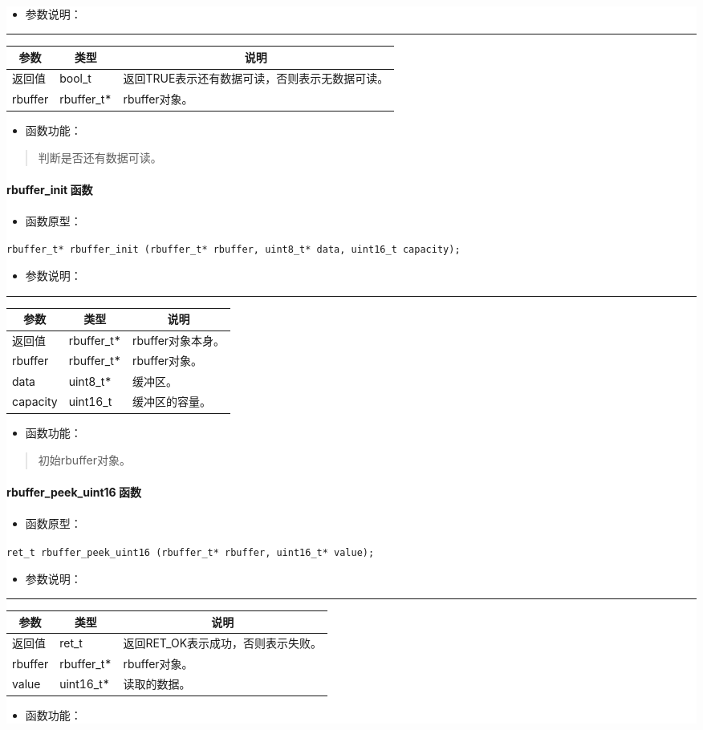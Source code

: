 * 参数说明：

-----------------------

| 参数 | 类型 | 说明 |
| -------- | ----- | --------- |
| 返回值 | bool\_t | 返回TRUE表示还有数据可读，否则表示无数据可读。 |
| rbuffer | rbuffer\_t* | rbuffer对象。 |
* 函数功能：

> <p id="rbuffer_t_rbuffer_has_more"> 判断是否还有数据可读。




#### rbuffer\_init 函数
* 函数原型：

```
rbuffer_t* rbuffer_init (rbuffer_t* rbuffer, uint8_t* data, uint16_t capacity);
```

* 参数说明：

-----------------------

| 参数 | 类型 | 说明 |
| -------- | ----- | --------- |
| 返回值 | rbuffer\_t* | rbuffer对象本身。 |
| rbuffer | rbuffer\_t* | rbuffer对象。 |
| data | uint8\_t* | 缓冲区。 |
| capacity | uint16\_t | 缓冲区的容量。 |
* 函数功能：

> <p id="rbuffer_t_rbuffer_init"> 初始rbuffer对象。




#### rbuffer\_peek\_uint16 函数
* 函数原型：

```
ret_t rbuffer_peek_uint16 (rbuffer_t* rbuffer, uint16_t* value);
```

* 参数说明：

-----------------------

| 参数 | 类型 | 说明 |
| -------- | ----- | --------- |
| 返回值 | ret\_t | 返回RET\_OK表示成功，否则表示失败。 |
| rbuffer | rbuffer\_t* | rbuffer对象。 |
| value | uint16\_t* | 读取的数据。 |
* 函数功能：
